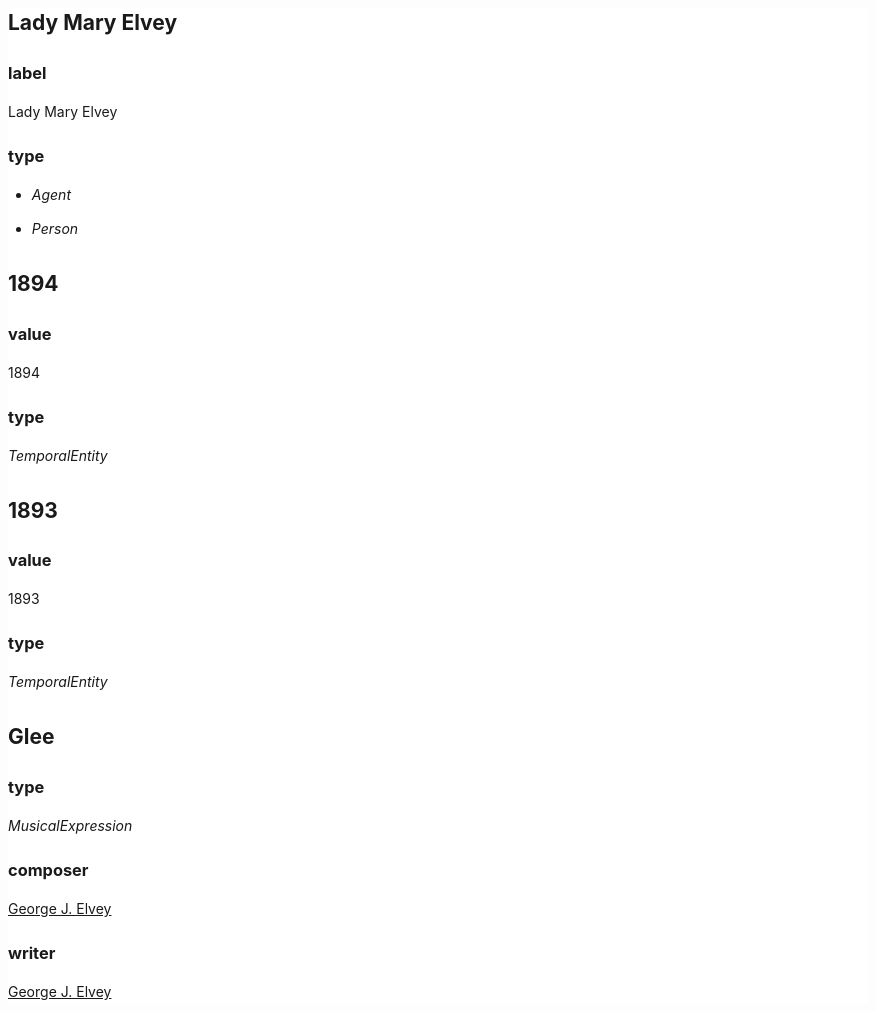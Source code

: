 ## Lady Mary Elvey

### label


Lady Mary Elvey

### type

 - *Agent*

 - *Person*

## 1894

### value


1894

### type


*TemporalEntity*

## 1893

### value


1893

### type


*TemporalEntity*

## Glee

### type


*MusicalExpression*

### composer


[George J. Elvey](#George-J.-Elvey)

### writer


[George J. Elvey](#George-J.-Elvey)
